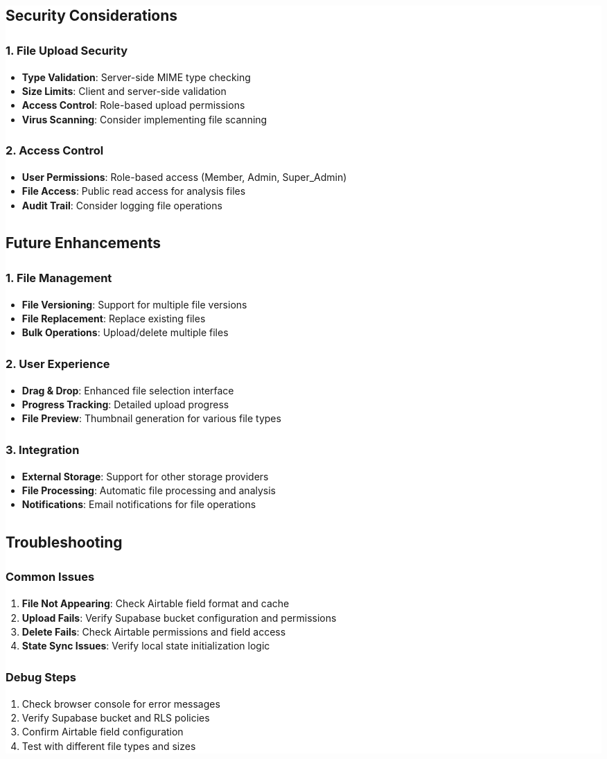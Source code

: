 ## Security Considerations

### 1. File Upload Security
- **Type Validation**: Server-side MIME type checking
- **Size Limits**: Client and server-side validation
- **Access Control**: Role-based upload permissions
- **Virus Scanning**: Consider implementing file scanning

### 2. Access Control
- **User Permissions**: Role-based access (Member, Admin, Super_Admin)
- **File Access**: Public read access for analysis files
- **Audit Trail**: Consider logging file operations

## Future Enhancements

### 1. File Management
- **File Versioning**: Support for multiple file versions
- **File Replacement**: Replace existing files
- **Bulk Operations**: Upload/delete multiple files

### 2. User Experience
- **Drag & Drop**: Enhanced file selection interface
- **Progress Tracking**: Detailed upload progress
- **File Preview**: Thumbnail generation for various file types

### 3. Integration
- **External Storage**: Support for other storage providers
- **File Processing**: Automatic file processing and analysis
- **Notifications**: Email notifications for file operations

## Troubleshooting

### Common Issues
1. **File Not Appearing**: Check Airtable field format and cache
2. **Upload Fails**: Verify Supabase bucket configuration and permissions
3. **Delete Fails**: Check Airtable permissions and field access
4. **State Sync Issues**: Verify local state initialization logic

### Debug Steps
1. Check browser console for error messages
2. Verify Supabase bucket and RLS policies
3. Confirm Airtable field configuration
4. Test with different file types and sizes 